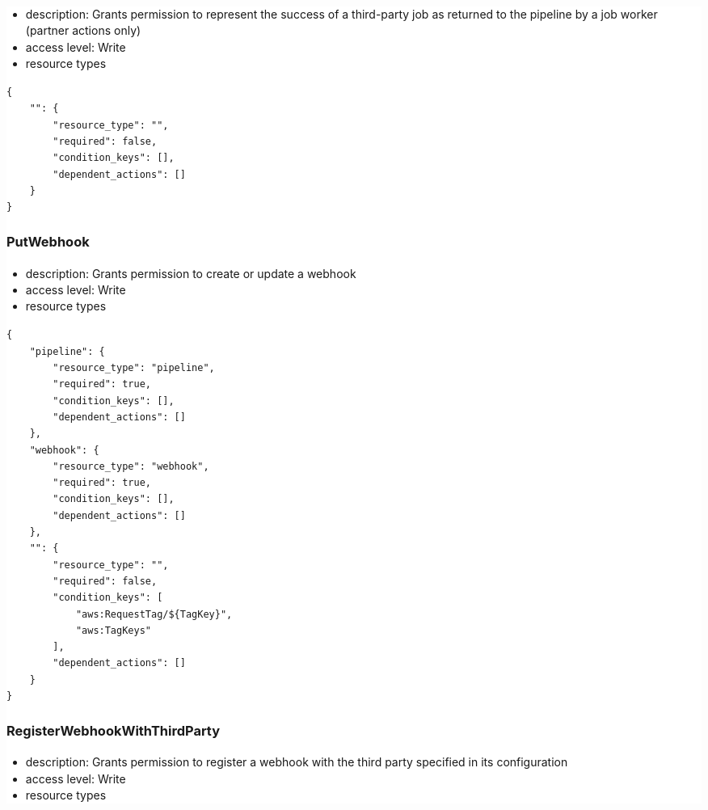 - description: Grants permission to represent the success of a third-party job as returned to the pipeline by a job worker (partner actions only)
- access level: Write
- resource types

```
{
    "": {
        "resource_type": "",
        "required": false,
        "condition_keys": [],
        "dependent_actions": []
    }
}
```

### PutWebhook

- description: Grants permission to create or update a webhook
- access level: Write
- resource types

```
{
    "pipeline": {
        "resource_type": "pipeline",
        "required": true,
        "condition_keys": [],
        "dependent_actions": []
    },
    "webhook": {
        "resource_type": "webhook",
        "required": true,
        "condition_keys": [],
        "dependent_actions": []
    },
    "": {
        "resource_type": "",
        "required": false,
        "condition_keys": [
            "aws:RequestTag/${TagKey}",
            "aws:TagKeys"
        ],
        "dependent_actions": []
    }
}
```

### RegisterWebhookWithThirdParty

- description: Grants permission to register a webhook with the third party specified in its configuration
- access level: Write
- resource types
